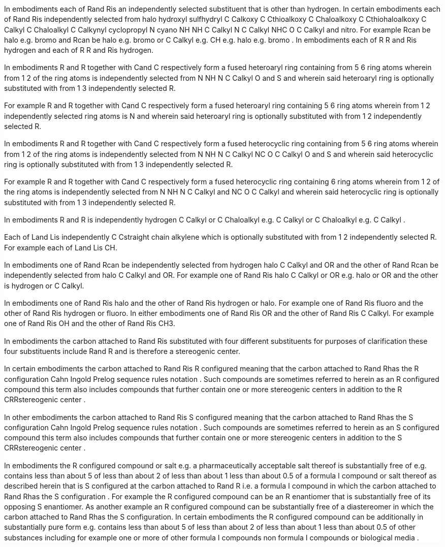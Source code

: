 In embodiments each of Rand Ris an independently selected substituent that is other than hydrogen. In certain embodiments each of Rand Ris independently selected from halo hydroxyl sulfhydryl C Calkoxy C Cthioalkoxy C Chaloalkoxy C Cthiohaloalkoxy C Calkyl C Chaloalkyl C Calkynyl cyclopropyl N cyano NH NH C Calkyl N C Calkyl NHC O C Calkyl and nitro. For example Rcan be halo e.g. bromo and Rcan be halo e.g. bromo or C Calkyl e.g. CH e.g. halo e.g. bromo . In embodiments each of R R and Ris hydrogen and each of R R and Ris hydrogen.

In embodiments R and R together with Cand C respectively form a fused heteroaryl ring containing from 5 6 ring atoms wherein from 1 2 of the ring atoms is independently selected from N NH N C Calkyl O and S and wherein said heteroaryl ring is optionally substituted with from 1 3 independently selected R.

For example R and R together with Cand C respectively form a fused heteroaryl ring containing 5 6 ring atoms wherein from 1 2 independently selected ring atoms is N and wherein said heteroaryl ring is optionally substituted with from 1 2 independently selected R.

In embodiments R and R together with Cand C respectively form a fused heterocyclic ring containing from 5 6 ring atoms wherein from 1 2 of the ring atoms is independently selected from N NH N C Calkyl NC O C Calkyl O and S and wherein said heterocyclic ring is optionally substituted with from 1 3 independently selected R.

For example R and R together with Cand C respectively form a fused heterocyclic ring containing 6 ring atoms wherein from 1 2 of the ring atoms is independently selected from N NH N C Calkyl and NC O C Calkyl and wherein said heterocyclic ring is optionally substituted with from 1 3 independently selected R.

In embodiments R and R is independently hydrogen C Calkyl or C Chaloalkyl e.g. C Calkyl or C Chaloalkyl e.g. C Calkyl .

Each of Land Lis independently C Cstraight chain alkylene which is optionally substituted with from 1 2 independently selected R. For example each of Land Lis CH.

In embodiments one of Rand Rcan be independently selected from hydrogen halo C Calkyl and OR and the other of Rand Rcan be independently selected from halo C Calkyl and OR. For example one of Rand Ris halo C Calkyl or OR e.g. halo or OR and the other is hydrogen or C Calkyl.

In embodiments one of Rand Ris halo and the other of Rand Ris hydrogen or halo. For example one of Rand Ris fluoro and the other of Rand Ris hydrogen or fluoro. In either embodiments one of Rand Ris OR and the other of Rand Ris C Calkyl. For example one of Rand Ris OH and the other of Rand Ris CH3.

In embodiments the carbon attached to Rand Ris substituted with four different substituents for purposes of clarification these four substituents include Rand R and is therefore a stereogenic center.

In certain embodiments the carbon attached to Rand Ris R configured meaning that the carbon attached to Rand Rhas the R configuration Cahn Ingold Prelog sequence rules notation . Such compounds are sometimes referred to herein as an R configured compound this term also includes compounds that further contain one or more stereogenic centers in addition to the R CRRstereogenic center .

In other embodiments the carbon attached to Rand Ris S configured meaning that the carbon attached to Rand Rhas the S configuration Cahn Ingold Prelog sequence rules notation . Such compounds are sometimes referred to herein as an S configured compound this term also includes compounds that further contain one or more stereogenic centers in addition to the S CRRstereogenic center .

In embodiments the R configured compound or salt e.g. a pharmaceutically acceptable salt thereof is substantially free of e.g. contains less than about 5 of less than about 2 of less than about 1 less than about 0.5 of a formula I compound or salt thereof as described herein that is S configured at the carbon attached to Rand R i.e. a formula I compound in which the carbon attached to Rand Rhas the S configuration . For example the R configured compound can be an R enantiomer that is substantially free of its opposing S enantiomer. As another example an R configured compound can be substantially free of a diastereomer in which the carbon attached to Rand Rhas the S configuration. In certain embodiments the R configured compound can be additionally in substantially pure form e.g. contains less than about 5 of less than about 2 of less than about 1 less than about 0.5 of other substances including for example one or more of other formula I compounds non formula I compounds or biological media .
